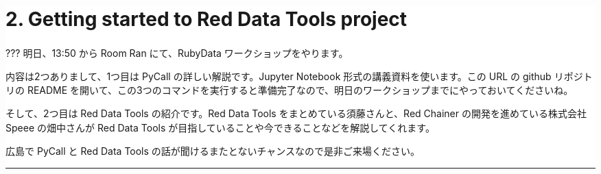 # 2. Getting started to Red Data Tools project

???
明日、13:50 から Room Ran にて、RubyData ワークショップをやります。

内容は2つありまして、1つ目は PyCall の詳しい解説です。Jupyter Notebook 形式の講義資料を使います。この URL の github リポジトリの README を開いて、この3つのコマンドを実行すると準備完了なので、明日のワークショップまでにやっておいてくださいね。

そして、2つ目は Red Data Tools の紹介です。Red Data Tools をまとめている須藤さんと、Red Chainer の開発を進めている株式会社 Speee の畑中さんが Red Data Tools が目指していることや今できることなどを解説してくれます。

広島で PyCall と Red Data Tools の話が聞けるまたとないチャンスなので是非ご来場ください。

---


